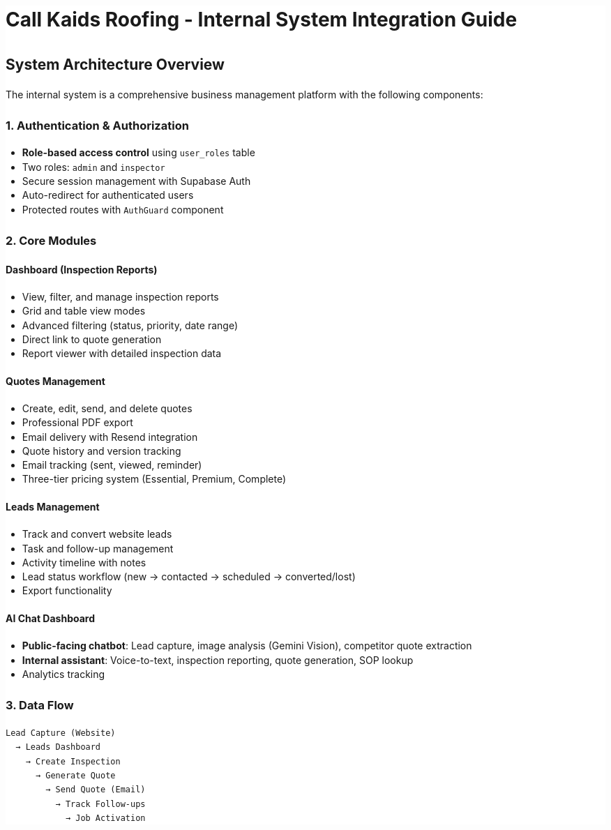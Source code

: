 # Call Kaids Roofing - Internal System Integration Guide

## System Architecture Overview

The internal system is a comprehensive business management platform with the following components:

### 1. **Authentication & Authorization**
- **Role-based access control** using `user_roles` table
- Two roles: `admin` and `inspector`
- Secure session management with Supabase Auth
- Auto-redirect for authenticated users
- Protected routes with `AuthGuard` component

### 2. **Core Modules**

#### **Dashboard (Inspection Reports)**
- View, filter, and manage inspection reports
- Grid and table view modes
- Advanced filtering (status, priority, date range)
- Direct link to quote generation
- Report viewer with detailed inspection data

#### **Quotes Management**
- Create, edit, send, and delete quotes
- Professional PDF export
- Email delivery with Resend integration
- Quote history and version tracking
- Email tracking (sent, viewed, reminder)
- Three-tier pricing system (Essential, Premium, Complete)

#### **Leads Management**
- Track and convert website leads
- Task and follow-up management
- Activity timeline with notes
- Lead status workflow (new → contacted → scheduled → converted/lost)
- Export functionality

#### **AI Chat Dashboard**
- **Public-facing chatbot**: Lead capture, image analysis (Gemini Vision), competitor quote extraction
- **Internal assistant**: Voice-to-text, inspection reporting, quote generation, SOP lookup
- Analytics tracking

### 3. **Data Flow**

```
Lead Capture (Website) 
  → Leads Dashboard 
    → Create Inspection 
      → Generate Quote 
        → Send Quote (Email) 
          → Track Follow-ups 
            → Job Activation
```
